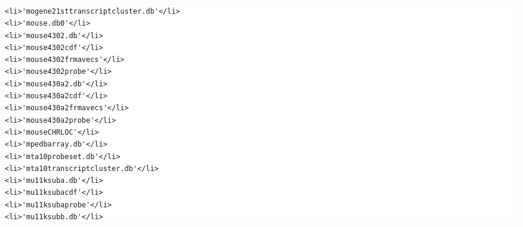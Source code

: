 	<li>'mogene21sttranscriptcluster.db'</li>
	<li>'mouse.db0'</li>
	<li>'mouse4302.db'</li>
	<li>'mouse4302cdf'</li>
	<li>'mouse4302frmavecs'</li>
	<li>'mouse4302probe'</li>
	<li>'mouse430a2.db'</li>
	<li>'mouse430a2cdf'</li>
	<li>'mouse430a2frmavecs'</li>
	<li>'mouse430a2probe'</li>
	<li>'mouseCHRLOC'</li>
	<li>'mpedbarray.db'</li>
	<li>'mta10probeset.db'</li>
	<li>'mta10transcriptcluster.db'</li>
	<li>'mu11ksuba.db'</li>
	<li>'mu11ksubacdf'</li>
	<li>'mu11ksubaprobe'</li>
	<li>'mu11ksubb.db'</li>
